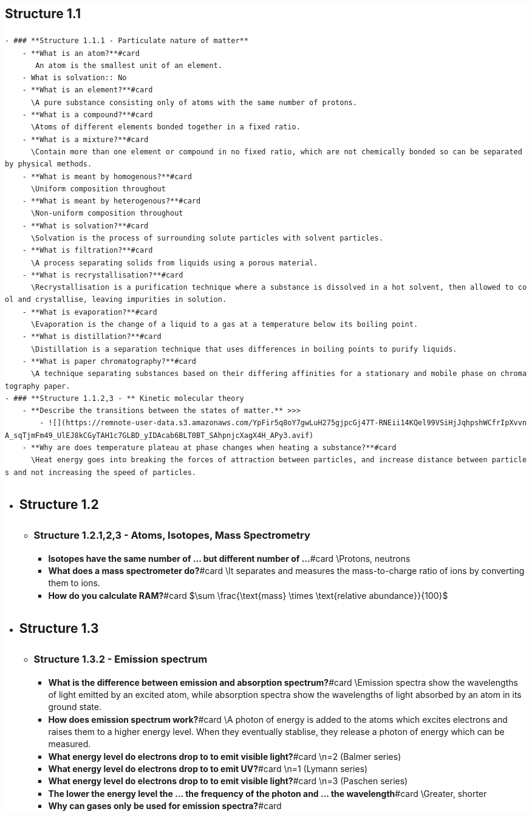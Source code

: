 ## Structure 1.1
	- ### **Structure 1.1.1 - Particulate nature of matter**
		- **What is an atom?**#card
		   An atom is the smallest unit of an element.
		- What is solvation:: No
		- **What is an element?**#card
		  \A pure substance consisting only of atoms with the same number of protons.
		- **What is a compound?**#card
		  \Atoms of different elements bonded together in a fixed ratio.
		- **What is a mixture?**#card
		  \Contain more than one element or compound in no fixed ratio, which are not chemically bonded so can be separated by physical methods.
		- **What is meant by homogenous?**#card
		  \Uniform composition throughout
		- **What is meant by heterogenous?**#card
		  \Non-uniform composition throughout
		- **What is solvation?**#card
		  \Solvation is the process of surrounding solute particles with solvent particles.
		- **What is filtration?**#card
		  \A process separating solids from liquids using a porous material.
		- **What is recrystallisation?**#card
		  \Recrystallisation is a purification technique where a substance is dissolved in a hot solvent, then allowed to cool and crystallise, leaving impurities in solution.
		- **What is evaporation?**#card
		  \Evaporation is the change of a liquid to a gas at a temperature below its boiling point.
		- **What is distillation?**#card
		  \Distillation is a separation technique that uses differences in boiling points to purify liquids.
		- **What is paper chromatography?**#card
		  \A technique separating substances based on their differing affinities for a stationary and mobile phase on chromatography paper.
	- ### **Structure 1.1.2,3 - ** Kinetic molecular theory
		- **Describe the transitions between the states of matter.** >>>
			- ![](https://remnote-user-data.s3.amazonaws.com/YpFir5q8oY7gwLuH275gjpcGj47T-RNEii14KQel99VSiHjJqhpshWCfrIpXvvnA_sqTjmFm49_UlEJ8kCGyTAH1c7GLBD_yIDAcab6BLT0BT_SAhpnjcXagX4H_APy3.avif)
		- **Why are does temperature plateau at phase changes when heating a substance?**#card
		  \Heat energy goes into breaking the forces of attraction between particles, and increase distance between particles and not increasing the speed of particles.
- ## **Structure 1.2**
	- ### **Structure 1.2.1,2,3 - Atoms, Isotopes, Mass Spectrometry**
		- **Isotopes have the same number of ...  but different number of ...**#card
		  \Protons, neutrons
		- **What does a mass spectrometer do?**#card
		  \It separates and measures the mass-to-charge ratio of ions by converting them to ions.
		- **How do you calculate RAM?**#card
		  \$\sum \frac{\text{mass} \times \text{relative abundance}}{100}$
- ## **Structure 1.3**
	- ### **Structure 1.3.2 - Emission spectrum**
		- **What is the difference between emission and absorption spectrum?**#card
		  \Emission spectra show the wavelengths of light emitted by an excited atom, while absorption spectra show the wavelengths of light absorbed by an atom in its ground state.
		- **How does emission spectrum work?**#card
		  \A photon of energy is added to the atoms which excites electrons and raises them to a higher energy level. When they eventually stablise, they release a photon of energy which can be measured.
		- **What energy level do electrons drop to to emit visible light?**#card
		  \n=2 (Balmer series)
		- **What energy level do electrons drop to to emit UV?**#card
		  \n=1 (Lymann series)
		- **What energy level do electrons drop to to emit visible light?**#card
		  \n=3 (Paschen series)
		- **The lower the energy level the ... the frequency of the photon and ... the wavelength**#card
		  \Greater, shorter
		- **Why can gases only be used for emission spectra?**#card